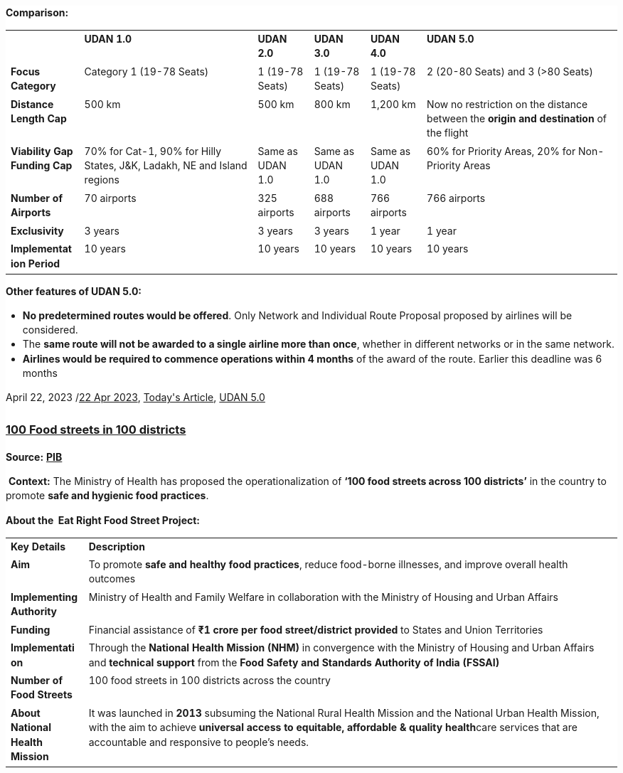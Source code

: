 **Comparison:**

|   |   |   |   |   |   |
|---|---|---|---|---|---|
||**UDAN 1.0**|**UDAN 2.0**|**UDAN 3.0**|**UDAN 4.0**|**UDAN 5.0**|
|**Focus Category**|Category 1 (19-78 Seats)|1 (19-78 Seats)|1 (19-78 Seats)|1 (19-78 Seats)|2 (20-80 Seats) and 3 (>80 Seats)|
|**Distance Length Cap**|500 km|500 km|800 km|1,200 km|Now no restriction on the distance between the **origin and destination** of the flight|
|**Viability Gap Funding Cap**|70% for Cat-1, 90% for Hilly States, J&K, Ladakh, NE and Island regions|Same as UDAN 1.0|Same as UDAN 1.0|Same as UDAN 1.0|60% for Priority Areas, 20% for Non-Priority Areas|
|**Number of Airports**|70 airports|325 airports|688 airports|766 airports|766 airports|
|**Exclusivity**|3 years|3 years|3 years|1 year|1 year|
|**Implementation Period**|10 years|10 years|10 years|10 years|10 years|

**Other features of UDAN 5.0:**

- **No predetermined routes would be offered**. Only Network and Individual Route Proposal proposed by airlines will be considered.
- The **same route will not be awarded to a single airline more than once**, whether in different networks or in the same network.
- **Airlines would be required to commence operations within 4 months** of the award of the route. Earlier this deadline was 6 months

April 22, 2023 /[22 Apr 2023](https://www.insightsonindia.com/category/22-apr-2023/ "22 Apr 2023"), [Today's Article](https://www.insightsonindia.com/category/today-article/ "Today's Article"), [UDAN 5.0](https://www.insightsonindia.com/tag/udan-5-0/ "UDAN 5.0")

### [100 Food streets in 100 districts](https://www.insightsonindia.com/2023/04/22/100-food-streets-in-100-districts/)

**Source:** [**PIB**](https://pib.gov.in/PressReleaseIframePage.aspx?PRID=1918262)

 **Context:** The Ministry of Health has proposed the operationalization of **‘100 food streets across 100 districts’** in the country to promote **safe and hygienic food practices**.

**About the  Eat Right Food Street Project:**

|   |   |
|---|---|
|**Key Details**|**Description**|
|**Aim**|To promote **safe and healthy food practices**, reduce food-borne illnesses, and improve overall health outcomes|
|**Implementing Authority**|Ministry of Health and Family Welfare in collaboration with the Ministry of Housing and Urban Affairs|
|**Funding**|Financial assistance of **₹1 crore per food street/district provided** to States and Union Territories|
|**Implementation**|Through the **National Health Mission (NHM)** in convergence with the Ministry of Housing and Urban Affairs and **technical support** from the **Food Safety and Standards Authority of India (FSSAI)**|
|**Number of Food Streets**|100 food streets in 100 districts across the country|
|**About National Health Mission**|It was launched in **2013** subsuming the National Rural Health Mission and the National Urban Health Mission, with the aim to achieve **universal access to equitable, affordable & quality health**care services that are accountable and responsive to people’s needs.|
